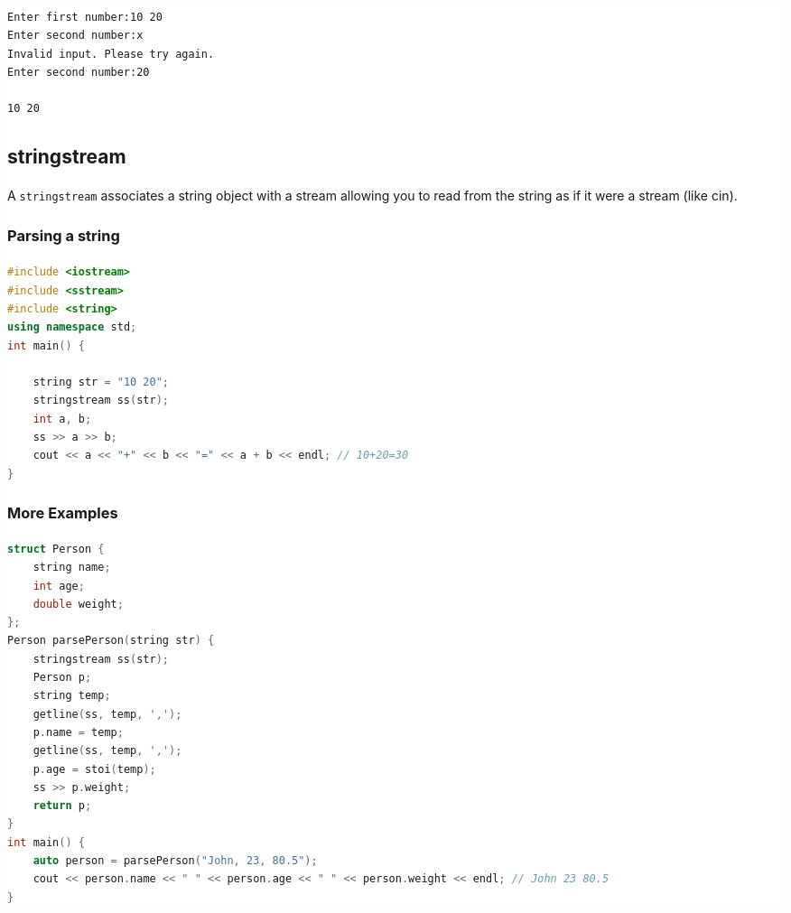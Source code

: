 ```cpp
```

```bash
Enter first number:10 20
Enter second number:x
Invalid input. Please try again.
Enter second number:20

10 20

```

## stringstream

A `stringstream` associates a string object with a stream allowing you to read from the string as if it were a stream (like cin).

### Parsing a string

```cpp
#include <iostream>
#include <sstream>
#include <string>
using namespace std;
int main() {

    string str = "10 20";
    stringstream ss(str);
    int a, b;
    ss >> a >> b;
    cout << a << "+" << b << "=" << a + b << endl; // 10+20=30
}
```


### More Examples


```cpp
struct Person {
    string name;
    int age;
    double weight;
};
Person parsePerson(string str) {
    stringstream ss(str);
    Person p;
    string temp;
    getline(ss, temp, ',');
    p.name = temp;
    getline(ss, temp, ',');
    p.age = stoi(temp);
    ss >> p.weight;
    return p;
}
int main() {
    auto person = parsePerson("John, 23, 80.5");
    cout << person.name << " " << person.age << " " << person.weight << endl; // John 23 80.5
}
```
